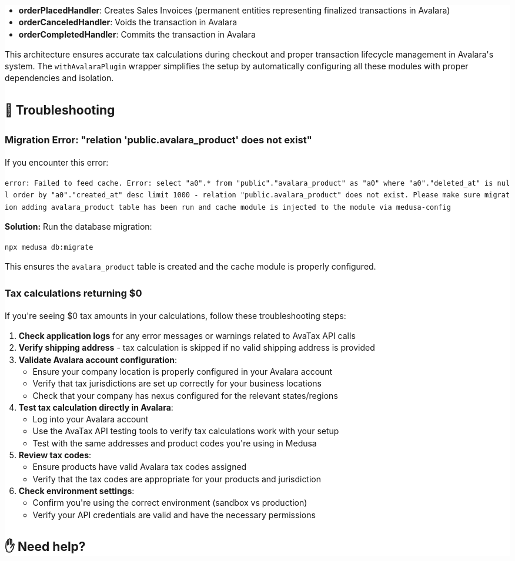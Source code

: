 - **orderPlacedHandler**: Creates Sales Invoices (permanent entities representing finalized transactions in Avalara)
- **orderCanceledHandler**: Voids the transaction in Avalara
- **orderCompletedHandler**: Commits the transaction in Avalara

This architecture ensures accurate tax calculations during checkout and proper transaction lifecycle management in Avalara's system. The `withAvalaraPlugin` wrapper simplifies the setup by automatically configuring all these modules with proper dependencies and isolation.

## 🔧 Troubleshooting

### Migration Error: "relation 'public.avalara_product' does not exist"

If you encounter this error:

```
error: Failed to feed cache. Error: select "a0".* from "public"."avalara_product" as "a0" where "a0"."deleted_at" is null order by "a0"."created_at" desc limit 1000 - relation "public.avalara_product" does not exist. Please make sure migration adding avalara_product table has been run and cache module is injected to the module via medusa-config
```

**Solution:** Run the database migration:

```bash
npx medusa db:migrate
```

This ensures the `avalara_product` table is created and the cache module is properly configured.

### Tax calculations returning $0

If you're seeing $0 tax amounts in your calculations, follow these troubleshooting steps:

1. **Check application logs** for any error messages or warnings related to AvaTax API calls
2. **Verify shipping address** - tax calculation is skipped if no valid shipping address is provided
3. **Validate Avalara account configuration**:
   - Ensure your company location is properly configured in your Avalara account
   - Verify that tax jurisdictions are set up correctly for your business locations
   - Check that your company has nexus configured for the relevant states/regions
4. **Test tax calculation directly in Avalara**:
   - Log into your Avalara account
   - Use the AvaTax API testing tools to verify tax calculations work with your setup
   - Test with the same addresses and product codes you're using in Medusa
5. **Review tax codes**:
   - Ensure products have valid Avalara tax codes assigned
   - Verify that the tax codes are appropriate for your products and jurisdiction
6. **Check environment settings**:
   - Confirm you're using the correct environment (sandbox vs production)
   - Verify your API credentials are valid and have the necessary permissions

## ✋ Need help?
